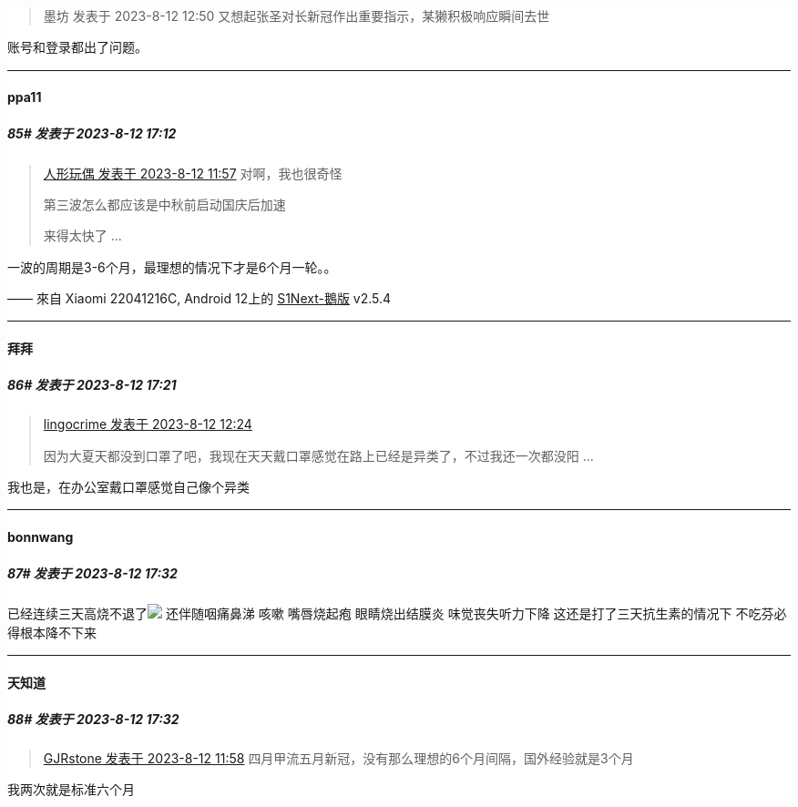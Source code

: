 <blockquote>墨坊 发表于 2023-8-12 12:50
又想起张圣对长新冠作出重要指示，某獭积极响应瞬间去世</blockquote>
账号和登录都出了问题。


*****

####  ppa11  
##### 85#       发表于 2023-8-12 17:12

<blockquote><a href="httphttps://bbs.saraba1st.com/2b/forum.php?mod=redirect&amp;goto=findpost&amp;pid=62002089&amp;ptid=2148118" target="_blank">人形玩偶 发表于 2023-8-12 11:57</a>
对啊，我也很奇怪

第三波怎么都应该是中秋前启动国庆后加速

来得太快了 ...</blockquote>
一波的周期是3-6个月，最理想的情况下才是6个月一轮。。

—— 來自 Xiaomi 22041216C, Android 12上的 [S1Next-鵝版](https://github.com/ykrank/S1-Next/releases) v2.5.4


*****

####  拜拜  
##### 86#       发表于 2023-8-12 17:21

<blockquote><a href="httphttps://bbs.saraba1st.com/2b/forum.php?mod=redirect&amp;goto=findpost&amp;pid=62002373&amp;ptid=2148118" target="_blank">lingocrime 发表于 2023-8-12 12:24</a>

因为大夏天都没到口罩了吧，我现在天天戴口罩感觉在路上已经是异类了，不过我还一次都没阳 ...</blockquote>
我也是，在办公室戴口罩感觉自己像个异类


*****

####  bonnwang  
##### 87#       发表于 2023-8-12 17:32

已经连续三天高烧不退了<img src="https://static.saraba1st.com/image/smiley/face2017/002.png" referrerpolicy="no-referrer">
还伴随咽痛鼻涕 咳嗽
嘴唇烧起疱 眼睛烧出结膜炎
味觉丧失听力下降
这还是打了三天抗生素的情况下
不吃芬必得根本降不下来

*****

####  天知道  
##### 88#       发表于 2023-8-12 17:32

<blockquote><a href="httphttps://bbs.saraba1st.com/2b/forum.php?mod=redirect&amp;goto=findpost&amp;pid=62002103&amp;ptid=2148118" target="_blank">GJRstone 发表于 2023-8-12 11:58</a>
四月甲流五月新冠，没有那么理想的6个月间隔，国外经验就是3个月</blockquote>
我两次就是标准六个月
